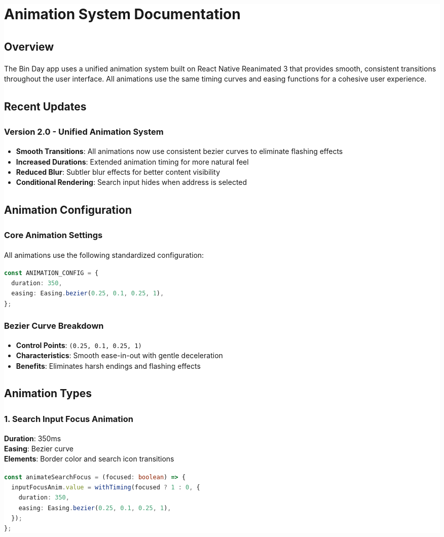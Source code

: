 # Animation System Documentation

## Overview

The Bin Day app uses a unified animation system built on React Native Reanimated 3 that provides smooth, consistent transitions throughout the user interface. All animations use the same timing curves and easing functions for a cohesive user experience.

## Recent Updates

### Version 2.0 - Unified Animation System

- **Smooth Transitions**: All animations now use consistent bezier curves to eliminate flashing effects
- **Increased Durations**: Extended animation timing for more natural feel
- **Reduced Blur**: Subtler blur effects for better content visibility
- **Conditional Rendering**: Search input hides when address is selected

## Animation Configuration

### Core Animation Settings

All animations use the following standardized configuration:

```typescript
const ANIMATION_CONFIG = {
  duration: 350,
  easing: Easing.bezier(0.25, 0.1, 0.25, 1),
};
```

### Bezier Curve Breakdown

- **Control Points**: `(0.25, 0.1, 0.25, 1)`
- **Characteristics**: Smooth ease-in-out with gentle deceleration
- **Benefits**: Eliminates harsh endings and flashing effects

## Animation Types

### 1. Search Input Focus Animation

**Duration**: 350ms  
**Easing**: Bezier curve  
**Elements**: Border color and search icon transitions

```typescript
const animateSearchFocus = (focused: boolean) => {
  inputFocusAnim.value = withTiming(focused ? 1 : 0, {
    duration: 350,
    easing: Easing.bezier(0.25, 0.1, 0.25, 1),
  });
};
```

